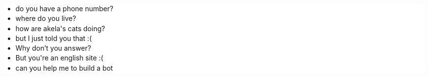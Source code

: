  - do you have a phone number?
- where do you live?
- how are akela's cats doing?
- but I just told you that :(
- Why don’t you answer?
- But you're an english site :(
- can you help me to build a bot
